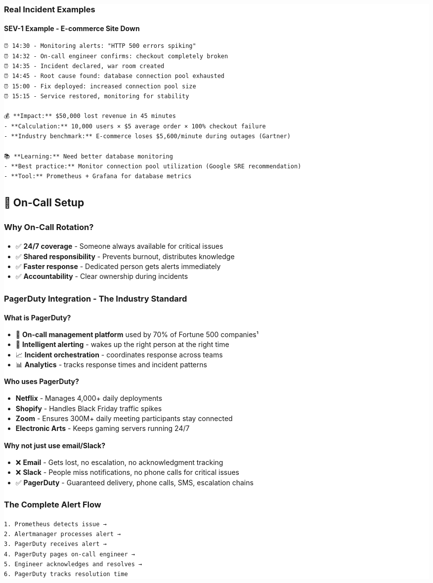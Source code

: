 ### Real Incident Examples

**SEV-1 Example - E-commerce Site Down**
```
⏰ 14:30 - Monitoring alerts: "HTTP 500 errors spiking"
⏰ 14:32 - On-call engineer confirms: checkout completely broken
⏰ 14:35 - Incident declared, war room created
⏰ 14:45 - Root cause found: database connection pool exhausted
⏰ 15:00 - Fix deployed: increased connection pool size
⏰ 15:15 - Service restored, monitoring for stability

💰 **Impact:** $50,000 lost revenue in 45 minutes
- **Calculation:** 10,000 users × $5 average order × 100% checkout failure
- **Industry benchmark:** E-commerce loses $5,600/minute during outages (Gartner)

📚 **Learning:** Need better database monitoring
- **Best practice:** Monitor connection pool utilization (Google SRE recommendation)
- **Tool:** Prometheus + Grafana for database metrics
```

## 🔧 On-Call Setup

### Why On-Call Rotation?
- ✅ **24/7 coverage** - Someone always available for critical issues
- ✅ **Shared responsibility** - Prevents burnout, distributes knowledge
- ✅ **Faster response** - Dedicated person gets alerts immediately
- ✅ **Accountability** - Clear ownership during incidents

### PagerDuty Integration - The Industry Standard

**What is PagerDuty?**
- 📱 **On-call management platform** used by 70% of Fortune 500 companies¹
- 🔔 **Intelligent alerting** - wakes up the right person at the right time
- 📈 **Incident orchestration** - coordinates response across teams
- 📊 **Analytics** - tracks response times and incident patterns

**Who uses PagerDuty?**
- **Netflix** - Manages 4,000+ daily deployments
- **Shopify** - Handles Black Friday traffic spikes
- **Zoom** - Ensures 300M+ daily meeting participants stay connected
- **Electronic Arts** - Keeps gaming servers running 24/7

**Why not just use email/Slack?**
- ❌ **Email** - Gets lost, no escalation, no acknowledgment tracking
- ❌ **Slack** - People miss notifications, no phone calls for critical issues
- ✅ **PagerDuty** - Guaranteed delivery, phone calls, SMS, escalation chains

### The Complete Alert Flow
```
1. Prometheus detects issue →
2. Alertmanager processes alert →
3. PagerDuty receives alert →
4. PagerDuty pages on-call engineer →
5. Engineer acknowledges and resolves →
6. PagerDuty tracks resolution time
```

